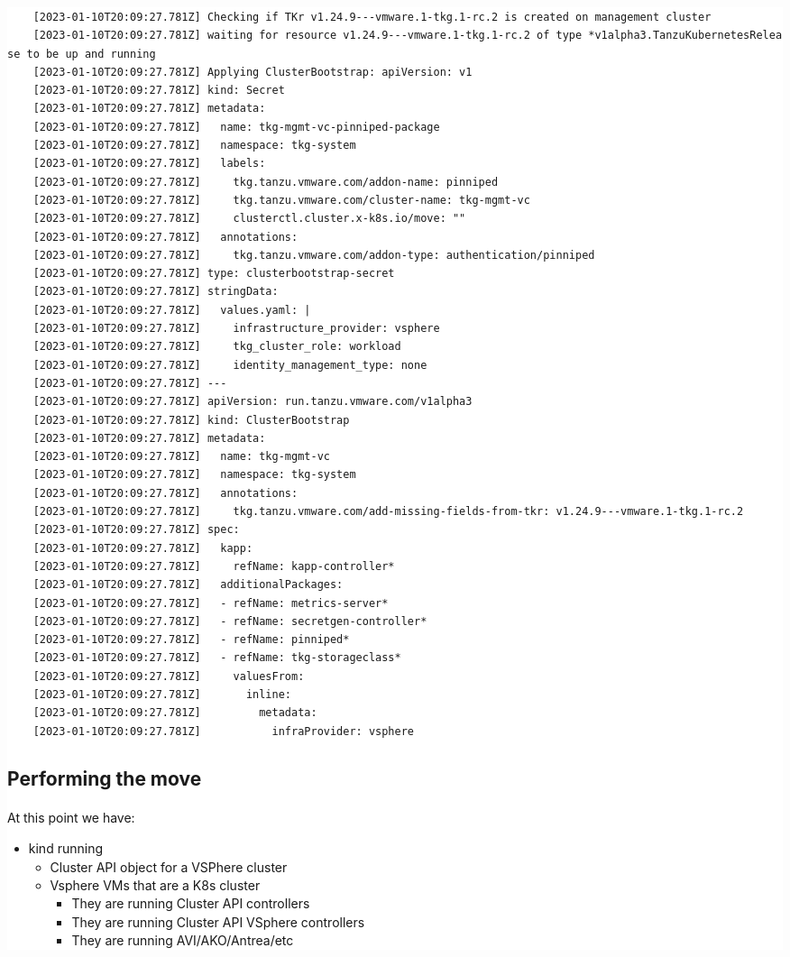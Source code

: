 ```
    [2023-01-10T20:09:27.781Z] Checking if TKr v1.24.9---vmware.1-tkg.1-rc.2 is created on management cluster
    [2023-01-10T20:09:27.781Z] waiting for resource v1.24.9---vmware.1-tkg.1-rc.2 of type *v1alpha3.TanzuKubernetesRelease to be up and running
    [2023-01-10T20:09:27.781Z] Applying ClusterBootstrap: apiVersion: v1
    [2023-01-10T20:09:27.781Z] kind: Secret
    [2023-01-10T20:09:27.781Z] metadata:
    [2023-01-10T20:09:27.781Z]   name: tkg-mgmt-vc-pinniped-package
    [2023-01-10T20:09:27.781Z]   namespace: tkg-system
    [2023-01-10T20:09:27.781Z]   labels:
    [2023-01-10T20:09:27.781Z]     tkg.tanzu.vmware.com/addon-name: pinniped
    [2023-01-10T20:09:27.781Z]     tkg.tanzu.vmware.com/cluster-name: tkg-mgmt-vc
    [2023-01-10T20:09:27.781Z]     clusterctl.cluster.x-k8s.io/move: ""
    [2023-01-10T20:09:27.781Z]   annotations:
    [2023-01-10T20:09:27.781Z]     tkg.tanzu.vmware.com/addon-type: authentication/pinniped
    [2023-01-10T20:09:27.781Z] type: clusterbootstrap-secret
    [2023-01-10T20:09:27.781Z] stringData:
    [2023-01-10T20:09:27.781Z]   values.yaml: |
    [2023-01-10T20:09:27.781Z]     infrastructure_provider: vsphere
    [2023-01-10T20:09:27.781Z]     tkg_cluster_role: workload
    [2023-01-10T20:09:27.781Z]     identity_management_type: none
    [2023-01-10T20:09:27.781Z] ---
    [2023-01-10T20:09:27.781Z] apiVersion: run.tanzu.vmware.com/v1alpha3
    [2023-01-10T20:09:27.781Z] kind: ClusterBootstrap
    [2023-01-10T20:09:27.781Z] metadata:
    [2023-01-10T20:09:27.781Z]   name: tkg-mgmt-vc
    [2023-01-10T20:09:27.781Z]   namespace: tkg-system
    [2023-01-10T20:09:27.781Z]   annotations:
    [2023-01-10T20:09:27.781Z]     tkg.tanzu.vmware.com/add-missing-fields-from-tkr: v1.24.9---vmware.1-tkg.1-rc.2
    [2023-01-10T20:09:27.781Z] spec:
    [2023-01-10T20:09:27.781Z]   kapp:
    [2023-01-10T20:09:27.781Z]     refName: kapp-controller*
    [2023-01-10T20:09:27.781Z]   additionalPackages:
    [2023-01-10T20:09:27.781Z]   - refName: metrics-server*
    [2023-01-10T20:09:27.781Z]   - refName: secretgen-controller*
    [2023-01-10T20:09:27.781Z]   - refName: pinniped*
    [2023-01-10T20:09:27.781Z]   - refName: tkg-storageclass*
    [2023-01-10T20:09:27.781Z]     valuesFrom:
    [2023-01-10T20:09:27.781Z]       inline:
    [2023-01-10T20:09:27.781Z]         metadata:
    [2023-01-10T20:09:27.781Z]           infraProvider: vsphere
```

## Performing the move

At this point we have:
- kind running
  - Cluster API object for a VSPhere cluster
  - Vsphere VMs that are a K8s cluster
    - They are running Cluster API controllers
    - They are running Cluster API VSphere controllers
    - They are running AVI/AKO/Antrea/etc
